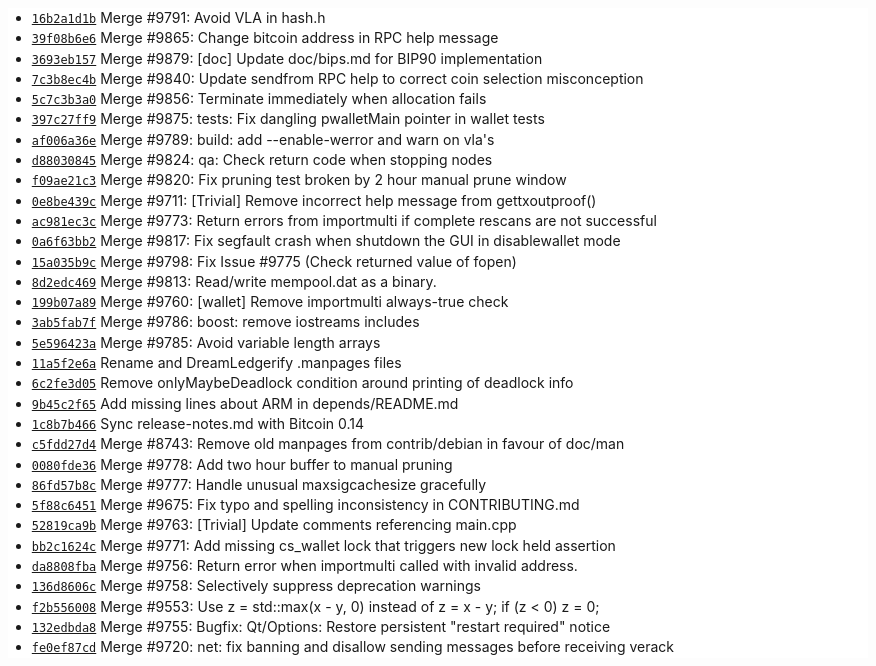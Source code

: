 - [`16b2a1d1b`](https://github.com/dreamledger/commit/16b2a1d1b) Merge #9791: Avoid VLA in hash.h
- [`39f08b6e6`](https://github.com/dreamledger/commit/39f08b6e6) Merge #9865: Change bitcoin address in RPC help message
- [`3693eb157`](https://github.com/dreamledger/commit/3693eb157) Merge #9879: [doc] Update doc/bips.md for BIP90 implementation
- [`7c3b8ec4b`](https://github.com/dreamledger/commit/7c3b8ec4b) Merge #9840: Update sendfrom RPC help to correct coin selection misconception
- [`5c7c3b3a0`](https://github.com/dreamledger/commit/5c7c3b3a0) Merge #9856: Terminate immediately when allocation fails
- [`397c27ff9`](https://github.com/dreamledger/commit/397c27ff9) Merge #9875: tests: Fix dangling pwalletMain pointer in wallet tests
- [`af006a36e`](https://github.com/dreamledger/commit/af006a36e) Merge #9789: build: add --enable-werror and warn on vla's
- [`d88030845`](https://github.com/dreamledger/commit/d88030845) Merge #9824: qa: Check return code when stopping nodes
- [`f09ae21c3`](https://github.com/dreamledger/commit/f09ae21c3) Merge #9820: Fix pruning test broken by 2 hour manual prune window
- [`0e8be439c`](https://github.com/dreamledger/commit/0e8be439c) Merge #9711: [Trivial] Remove incorrect help message from gettxoutproof()
- [`ac981ec3c`](https://github.com/dreamledger/commit/ac981ec3c) Merge #9773: Return errors from importmulti if complete rescans are not successful
- [`0a6f63bb2`](https://github.com/dreamledger/commit/0a6f63bb2) Merge #9817: Fix segfault crash when shutdown the GUI in disablewallet mode
- [`15a035b9c`](https://github.com/dreamledger/commit/15a035b9c) Merge #9798: Fix Issue #9775 (Check returned value of fopen)
- [`8d2edc469`](https://github.com/dreamledger/commit/8d2edc469) Merge #9813: Read/write mempool.dat as a binary.
- [`199b07a89`](https://github.com/dreamledger/commit/199b07a89) Merge #9760: [wallet] Remove importmulti always-true check
- [`3ab5fab7f`](https://github.com/dreamledger/commit/3ab5fab7f) Merge #9786: boost: remove iostreams includes
- [`5e596423a`](https://github.com/dreamledger/commit/5e596423a) Merge #9785: Avoid variable length arrays
- [`11a5f2e6a`](https://github.com/dreamledger/commit/11a5f2e6a) Rename and DreamLedgerify .manpages files
- [`6c2fe3d05`](https://github.com/dreamledger/commit/6c2fe3d05) Remove onlyMaybeDeadlock condition around printing of deadlock info
- [`9b45c2f65`](https://github.com/dreamledger/commit/9b45c2f65) Add missing lines about ARM in depends/README.md
- [`1c8b7b466`](https://github.com/dreamledger/commit/1c8b7b466) Sync release-notes.md with Bitcoin 0.14
- [`c5fdd27d4`](https://github.com/dreamledger/commit/c5fdd27d4) Merge #8743: Remove old manpages from contrib/debian in favour of doc/man
- [`0080fde36`](https://github.com/dreamledger/commit/0080fde36) Merge #9778: Add two hour buffer to manual pruning
- [`86fd57b8c`](https://github.com/dreamledger/commit/86fd57b8c) Merge #9777: Handle unusual maxsigcachesize gracefully
- [`5f88c6451`](https://github.com/dreamledger/commit/5f88c6451) Merge #9675: Fix typo and spelling inconsistency in CONTRIBUTING.md
- [`52819ca9b`](https://github.com/dreamledger/commit/52819ca9b) Merge #9763: [Trivial] Update comments referencing main.cpp
- [`bb2c1624c`](https://github.com/dreamledger/commit/bb2c1624c) Merge #9771: Add missing cs_wallet lock that triggers new lock held assertion
- [`da8808fba`](https://github.com/dreamledger/commit/da8808fba) Merge #9756: Return error when importmulti called with invalid address.
- [`136d8606c`](https://github.com/dreamledger/commit/136d8606c) Merge #9758: Selectively suppress deprecation warnings
- [`f2b556008`](https://github.com/dreamledger/commit/f2b556008) Merge #9553: Use z = std::max(x - y, 0) instead of z = x - y; if (z < 0) z = 0;
- [`132edbda8`](https://github.com/dreamledger/commit/132edbda8) Merge #9755: Bugfix: Qt/Options: Restore persistent "restart required" notice
- [`fe0ef87cd`](https://github.com/dreamledger/commit/fe0ef87cd) Merge #9720: net: fix banning and disallow sending messages before receiving verack